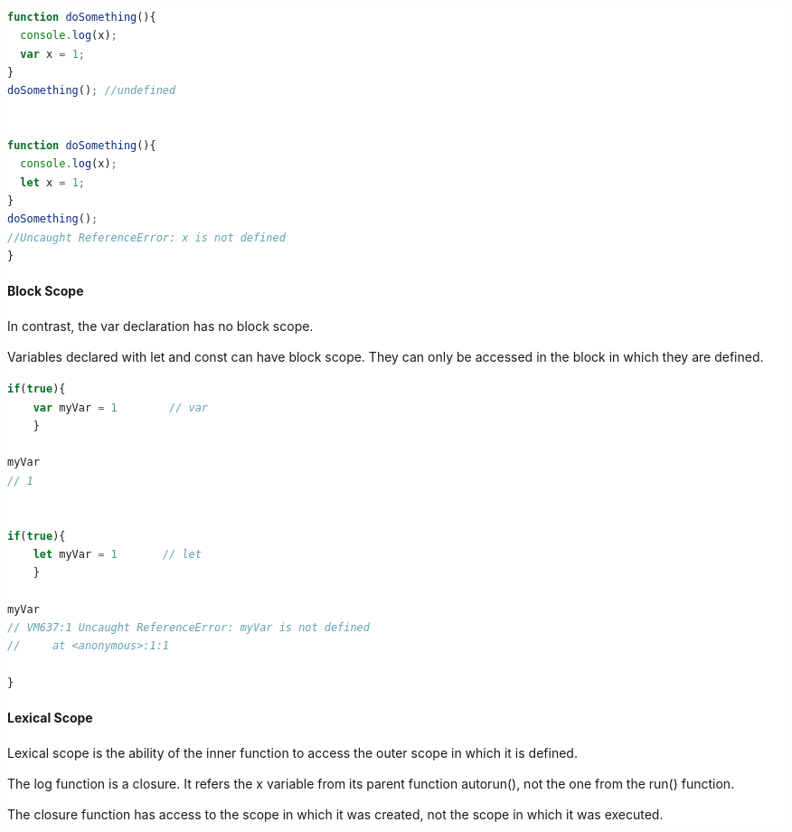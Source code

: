 ```js
function doSomething(){
  console.log(x);
  var x = 1;
}
doSomething(); //undefined


function doSomething(){
  console.log(x);
  let x = 1;
}
doSomething();
//Uncaught ReferenceError: x is not defined
}
```

#### Block Scope

In contrast, the var declaration has no block scope.

Variables declared with let and const can have block scope. They can only be accessed in the block in which they are defined.

```js
if(true){
    var myVar = 1        // var
    }

myVar
// 1


if(true){
    let myVar = 1       // let
    }

myVar
// VM637:1 Uncaught ReferenceError: myVar is not defined
//     at <anonymous>:1:1

}
```

#### Lexical Scope

Lexical scope is the ability of the inner function to access the outer scope in which it is defined.

The log function is a closure. It refers the x variable from its parent function autorun(), not the one from the run() function.

The closure function has access to the scope in which it was created, not the scope in which it was executed.
